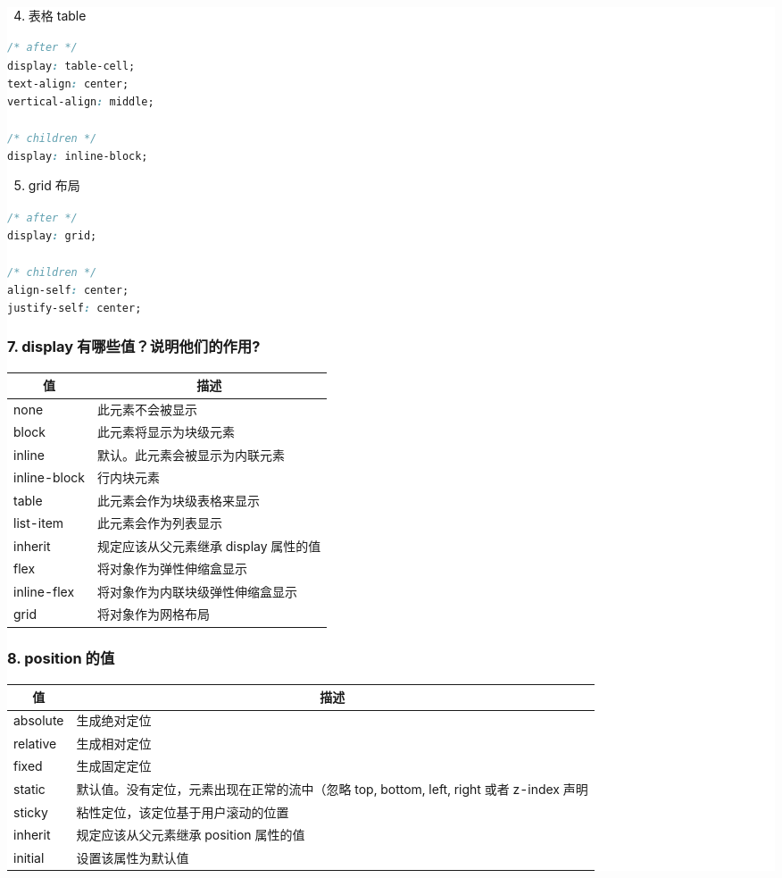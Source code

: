 4. 表格 table

```css
/* after */
display: table-cell;
text-align: center;
vertical-align: middle;

/* children */
display: inline-block;
```

5. grid 布局

```css
/* after */
display: grid;

/* children */
align-self: center;
justify-self: center;
```

### 7. display 有哪些值？说明他们的作用?

| 值           | 描述                                  |
| ------------ | ------------------------------------- |
| none         | 此元素不会被显示                      |
| block        | 此元素将显示为块级元素                |
| inline       | 默认。此元素会被显示为内联元素        |
| inline-block | 行内块元素                            |
| table        | 此元素会作为块级表格来显示            |
| list-item    | 此元素会作为列表显示                  |
| inherit      | 规定应该从父元素继承 display 属性的值 |
| flex         | 将对象作为弹性伸缩盒显示              |
| inline-flex  | 将对象作为内联块级弹性伸缩盒显示      |
| grid         | 将对象作为网格布局                    |

### 8. position 的值

| 值       | 描述                                                                                    |
| -------- | --------------------------------------------------------------------------------------- |
| absolute | 生成绝对定位                                                                            |
| relative | 生成相对定位                                                                            |
| fixed    | 生成固定定位                                                                            |
| static   | 默认值。没有定位，元素出现在正常的流中（忽略 top, bottom, left, right 或者 z-index 声明 |
| sticky   | 粘性定位，该定位基于用户滚动的位置                                                      |
| inherit  | 规定应该从父元素继承 position 属性的值                                                  |
| initial  | 设置该属性为默认值                                                                      |
